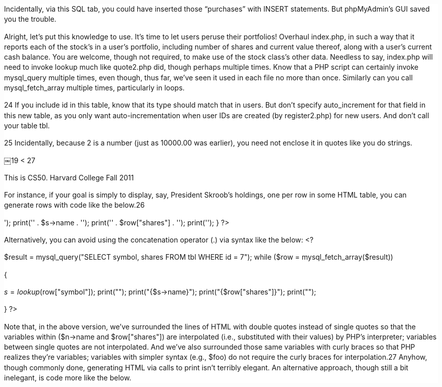 Incidentally, via this SQL tab, you could have inserted those “purchases” with
INSERT statements. But phpMyAdmin’s GUI saved you the trouble.

Alright, let’s put this knowledge to use. It’s time to let users peruse their
portfolios! Overhaul index.php, in such a way that it reports each of the
stock’s in a user’s portfolio, including number of shares and current value
thereof, along with a user’s current cash balance. You are welcome, though not
required, to make use of the stock class’s other data. Needless to say,
index.php will need to invoke lookup much like quote2.php did, though perhaps
multiple times. Know that a PHP script can certainly invoke mysql_query
multiple times, even though, thus far, we’ve seen it used in each file no more
than once. Similarly can you call mysql_fetch_array multiple times,
particularly in loops.

24 If you include id in this table, know that its type should match that in
users. But don’t specify auto_increment for that field in this new table, as
you only want auto-incrementation when user IDs are created (by register2.php)
for new users. And don’t call your table tbl.

25 Incidentally, because 2 is a number (just as 10000.00 was earlier), you
need not enclose it in quotes like you do strings.

￼19 < 27

This is CS50. Harvard College Fall 2011

For instance, if your goal is simply to display, say, President Skroob’s
holdings, one per row in some HTML table, you can generate rows with code like
the below.26

<?

$result = mysql_query("SELECT symbol, shares FROM tbl WHERE id = 7"); while
($row = mysql_fetch_array($result))

{

$s = lookup($row["symbol"]); print('<tr>');

print('<td>' . $s->name . '</td>'); print('<td>' . $row["shares"] . '</td>');
print('</tr>');

} ?>

Alternatively, you can avoid using the concatenation operator (.) via syntax
like the below: <?

$result = mysql_query("SELECT symbol, shares FROM tbl WHERE id = 7"); while
($row = mysql_fetch_array($result))

{

$s = lookup($row["symbol"]); print("<tr>"); print("<td>{$s->name}</td>");
print("<td>{$row["shares"]}</td>"); print("</tr>");

} ?>

Note that, in the above version, we’ve surrounded the lines of HTML with
double quotes instead of single quotes so that the variables within ($n->name
and $row["shares"]) are interpolated (i.e., substituted with their values) by
PHP’s interpreter; variables between single quotes are not interpolated. And
we’ve also surrounded those same variables with curly braces so that PHP
realizes they’re variables; variables with simpler syntax (e.g., $foo) do not
require the curly braces for interpolation.27 Anyhow, though commonly done,
generating HTML via calls to print isn’t terribly elegant. An alternative
approach, though still a bit inelegant, is code more like the below.
